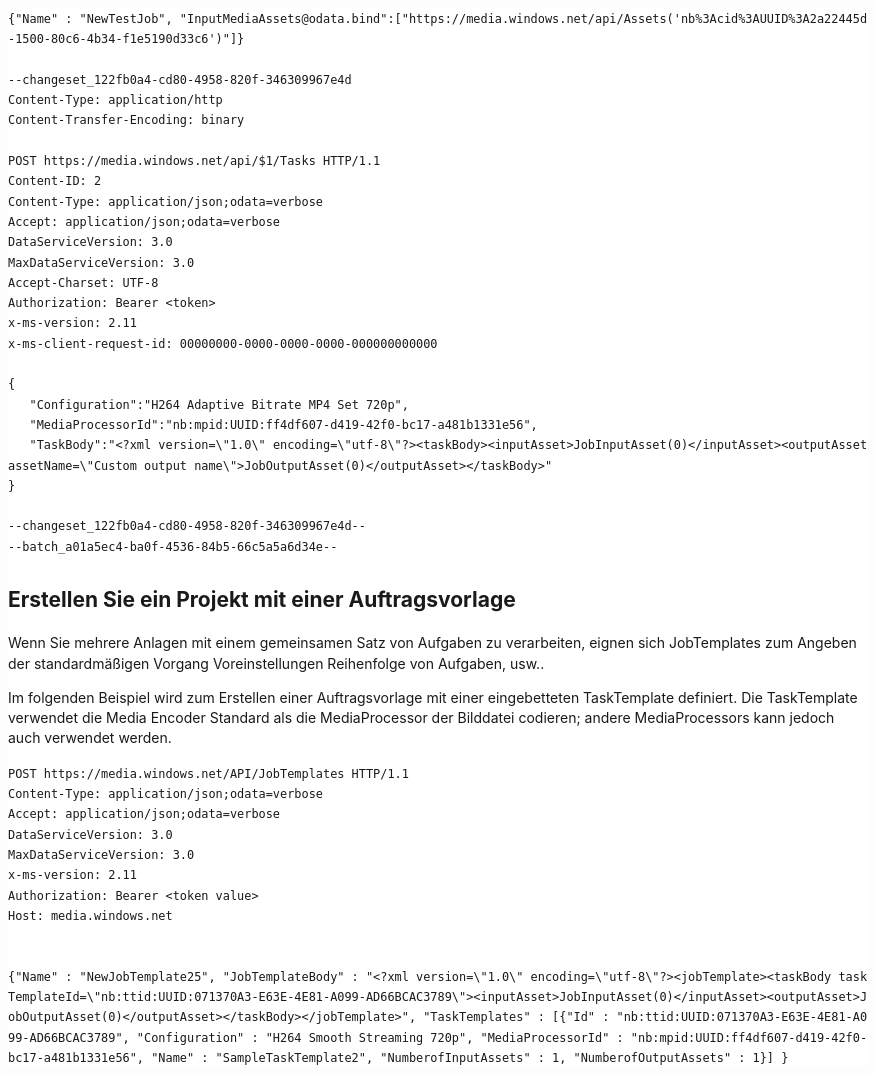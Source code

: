     {"Name" : "NewTestJob", "InputMediaAssets@odata.bind":["https://media.windows.net/api/Assets('nb%3Acid%3AUUID%3A2a22445d-1500-80c6-4b34-f1e5190d33c6')"]}
    
    --changeset_122fb0a4-cd80-4958-820f-346309967e4d
    Content-Type: application/http
    Content-Transfer-Encoding: binary
    
    POST https://media.windows.net/api/$1/Tasks HTTP/1.1
    Content-ID: 2
    Content-Type: application/json;odata=verbose
    Accept: application/json;odata=verbose
    DataServiceVersion: 3.0
    MaxDataServiceVersion: 3.0
    Accept-Charset: UTF-8
    Authorization: Bearer <token>
    x-ms-version: 2.11
    x-ms-client-request-id: 00000000-0000-0000-0000-000000000000
    
    {  
       "Configuration":"H264 Adaptive Bitrate MP4 Set 720p",
       "MediaProcessorId":"nb:mpid:UUID:ff4df607-d419-42f0-bc17-a481b1331e56",
       "TaskBody":"<?xml version=\"1.0\" encoding=\"utf-8\"?><taskBody><inputAsset>JobInputAsset(0)</inputAsset><outputAsset assetName=\"Custom output name\">JobOutputAsset(0)</outputAsset></taskBody>"
    }

    --changeset_122fb0a4-cd80-4958-820f-346309967e4d--
    --batch_a01a5ec4-ba0f-4536-84b5-66c5a5a6d34e--
 


## <a name="create-a-job-using-a-jobtemplate"></a>Erstellen Sie ein Projekt mit einer Auftragsvorlage


Wenn Sie mehrere Anlagen mit einem gemeinsamen Satz von Aufgaben zu verarbeiten, eignen sich JobTemplates zum Angeben der standardmäßigen Vorgang Voreinstellungen Reihenfolge von Aufgaben, usw..

Im folgenden Beispiel wird zum Erstellen einer Auftragsvorlage mit einer eingebetteten TaskTemplate definiert. Die TaskTemplate verwendet die Media Encoder Standard als die MediaProcessor der Bilddatei codieren; andere MediaProcessors kann jedoch auch verwendet werden. 


    POST https://media.windows.net/API/JobTemplates HTTP/1.1
    Content-Type: application/json;odata=verbose
    Accept: application/json;odata=verbose
    DataServiceVersion: 3.0
    MaxDataServiceVersion: 3.0
    x-ms-version: 2.11
    Authorization: Bearer <token value>
    Host: media.windows.net

    
    {"Name" : "NewJobTemplate25", "JobTemplateBody" : "<?xml version=\"1.0\" encoding=\"utf-8\"?><jobTemplate><taskBody taskTemplateId=\"nb:ttid:UUID:071370A3-E63E-4E81-A099-AD66BCAC3789\"><inputAsset>JobInputAsset(0)</inputAsset><outputAsset>JobOutputAsset(0)</outputAsset></taskBody></jobTemplate>", "TaskTemplates" : [{"Id" : "nb:ttid:UUID:071370A3-E63E-4E81-A099-AD66BCAC3789", "Configuration" : "H264 Smooth Streaming 720p", "MediaProcessorId" : "nb:mpid:UUID:ff4df607-d419-42f0-bc17-a481b1331e56", "Name" : "SampleTaskTemplate2", "NumberofInputAssets" : 1, "NumberofOutputAssets" : 1}] }
 